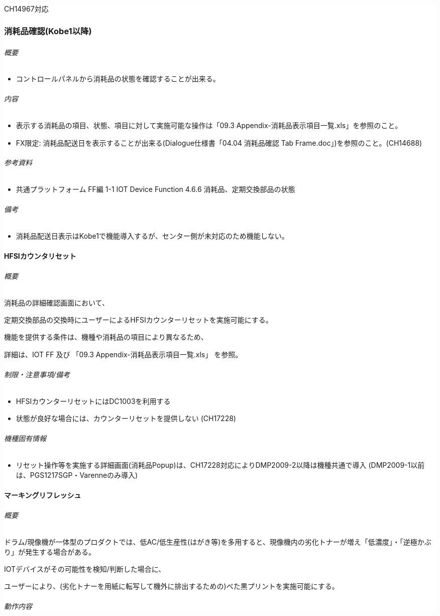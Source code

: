 CH14967対応

### 消耗品確認(Kobe1以降)

###### 概要

- コントロールパネルから消耗品の状態を確認することが出来る。

###### 内容

- 表示する消耗品の項目、状態、項目に対して実施可能な操作は「09.3
Appendix-消耗品表示項目一覧.xls」を参照のこと。

- FX限定: 消耗品配送日を表示することが出来る(Dialogue仕様書「04.04
消耗品確認 Tab Frame.doc」)を参照のこと。(CH14688)

###### 参考資料

- 共通プラットフォーム FF編 1-1 IOT Device Function 4.6.6
消耗品、定期交換部品の状態

###### 備考

- 消耗品配送日表示はKobe1で機能導入するが、センター側が未対応のため機能しない。

#### HFSIカウンタリセット

###### 概要

消耗品の詳細確認画面において、

定期交換部品の交換時にユーザーによるHFSIカウンターリセットを実施可能にする。

機能を提供する条件は、機種や消耗品の項目により異なるため、

詳細は、IOT FF 及び 「09.3 Appendix-消耗品表示項目一覧.xls」 を参照。

###### 制限・注意事項/備考

-   HFSIカウンターリセットにはDC1003を利用する

-   状態が良好な場合には、カウンターリセットを提供しない (CH17228)

###### 機種固有情報

-   リセット操作等を実施する詳細画面(消耗品Popup)は、CH17228対応によりDMP2009-2以降は機種共通で導入
(DMP2009-1以前は、PGS1217SGP・Varenneのみ導入)

#### マーキングリフレッシュ

###### 概要

ドラム/現像機が一体型のプロダクトでは、低AC/低生産性(はがき等)を多用すると、現像機内の劣化トナーが増え「低濃度」・「逆極かぶり」が発生する場合がある。

IOTデバイスがその可能性を検知/判断した場合に、

ユーザーにより、(劣化トナーを用紙に転写して機外に排出するための)べた黒プリントを実施可能にする。

###### 動作内容
